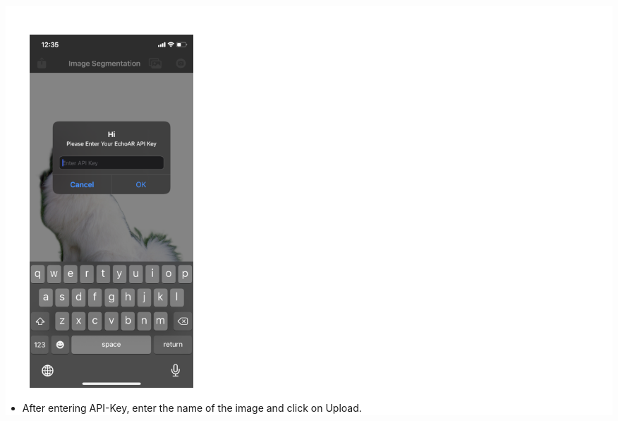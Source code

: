   <br><br> <img src="./ScreenShots/apiKeyPromp.PNG" width=300 height = 500> 
  - After entering API-Key, enter the name of the image and click on Upload.